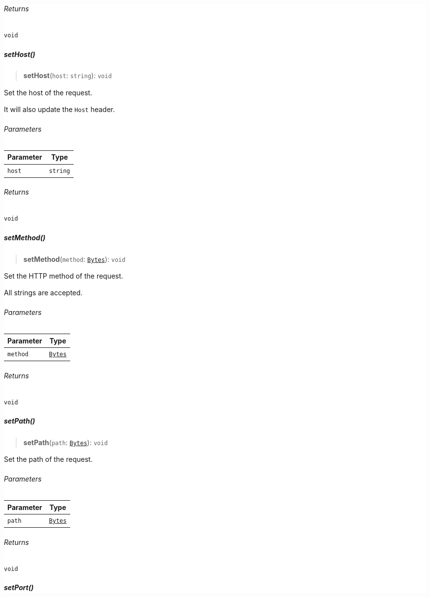 ###### Returns

`void`

##### setHost()

> **setHost**(`host`: `string`): `void`

Set the host of the request.

It will also update the `Host` header.

###### Parameters

| Parameter | Type |
| ------ | ------ |
| `host` | `string` |

###### Returns

`void`

##### setMethod()

> **setMethod**(`method`: [`Bytes`](index.md#bytes)): `void`

Set the HTTP method of the request.

All strings are accepted.

###### Parameters

| Parameter | Type |
| ------ | ------ |
| `method` | [`Bytes`](index.md#bytes) |

###### Returns

`void`

##### setPath()

> **setPath**(`path`: [`Bytes`](index.md#bytes)): `void`

Set the path of the request.

###### Parameters

| Parameter | Type |
| ------ | ------ |
| `path` | [`Bytes`](index.md#bytes) |

###### Returns

`void`

##### setPort()
